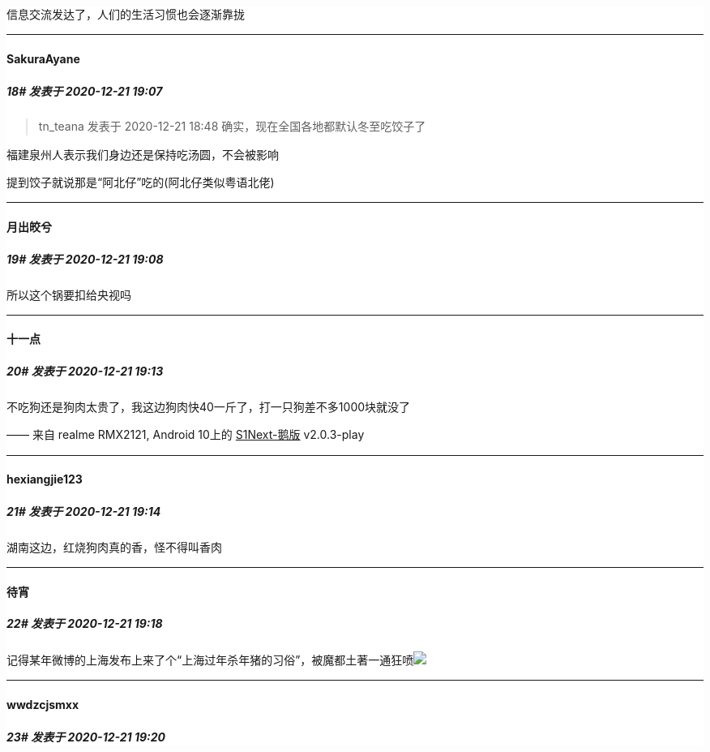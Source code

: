 
信息交流发达了，人们的生活习惯也会逐渐靠拢


-----

####  SakuraAyane  
##### 18#       发表于 2020-12-21 19:07


<blockquote>tn_teana 发表于 2020-12-21 18:48
确实，现在全国各地都默认冬至吃饺子了</blockquote>
福建泉州人表示我们身边还是保持吃汤圆，不会被影响


提到饺子就说那是“阿北仔”吃的(阿北仔类似粤语北佬)


-----

####  月出皎兮  
##### 19#       发表于 2020-12-21 19:08


所以这个锅要扣给央视吗


-----

####  十一点  
##### 20#       发表于 2020-12-21 19:13


不吃狗还是狗肉太贵了，我这边狗肉快40一斤了，打一只狗差不多1000块就没了

—— 来自 realme RMX2121, Android 10上的 [S1Next-鹅版](https://github.com/ykrank/S1-Next/releases) v2.0.3-play


-----

####  hexiangjie123  
##### 21#       发表于 2020-12-21 19:14


湖南这边，红烧狗肉真的香，怪不得叫香肉


-----

####  待宵  
##### 22#       发表于 2020-12-21 19:18


记得某年微博的上海发布上来了个“上海过年杀年猪的习俗”，被魔都土著一通狂喷<img src="https://static.saraba1st.com/image/smiley/face2017/066.png" referrerpolicy="no-referrer">


-----

####  wwdzcjsmxx  
##### 23#       发表于 2020-12-21 19:20
